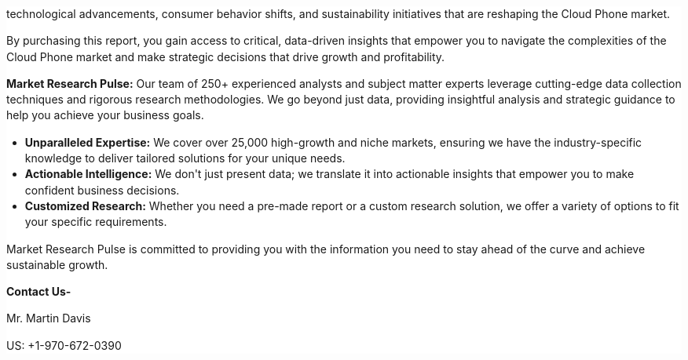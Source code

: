 technological advancements, consumer behavior shifts, and sustainability initiatives that are reshaping the Cloud Phone market.</p></li></ol><p>By purchasing this report, you gain access to critical, data-driven insights that empower you to navigate the complexities of the Cloud Phone market and make strategic decisions that drive growth and profitability.</p><p><strong>Market Research Pulse:</strong>&nbsp;Our team of 250+ experienced analysts and subject matter experts leverage cutting-edge data collection techniques and rigorous research methodologies. We go beyond just data, providing insightful analysis and strategic guidance to help you achieve your business goals.</p><ul><li><strong>Unparalleled Expertise:</strong>&nbsp;We cover over 25,000 high-growth and niche markets, ensuring we have the industry-specific knowledge to deliver tailored solutions for your unique needs.</li><li><strong>Actionable Intelligence:</strong>&nbsp;We don't just present data; we translate it into actionable insights that empower you to make confident business decisions.</li><li><strong>Customized Research:</strong>&nbsp;Whether you need a pre-made report or a custom research solution, we offer a variety of options to fit your specific requirements.</li></ul><p>Market Research Pulse is committed to providing you with the information you need to stay ahead of the curve and achieve sustainable growth.</p><p><strong>Contact Us-</strong></p><p>Mr. Martin Davis</p><p>US: +1-970-672-0390</p>
